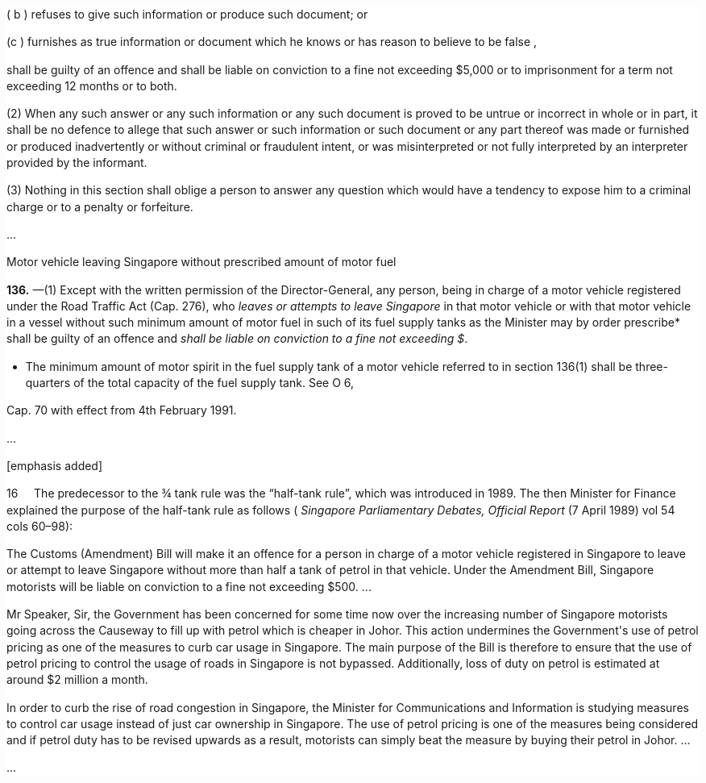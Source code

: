  ( b ) refuses to give such information or produce such document; or 

 (c ) furnishes as true information or document which he knows or has reason to believe to be false , 

 shall be guilty of an offence and shall be liable on conviction to a fine not exceeding $5,000 or to imprisonment for a term not exceeding 12 months or to both. 

 (2) When any such answer or any such information or any such document is proved to be untrue or incorrect in whole or in part, it shall be no defence to allege that such answer or such information or such document or any part thereof was made or furnished or produced inadvertently or without criminal or fraudulent intent, or was misinterpreted or not fully interpreted by an interpreter provided by the informant. 

 (3) Nothing in this section shall oblige a person to answer any question which would have a tendency to expose him to a criminal charge or to a penalty or forfeiture. 

 ... 

 Motor vehicle leaving Singapore without prescribed amount of motor fuel 

**136.** —(1) Except with the written permission of the Director-General, any person, being in charge of a motor vehicle registered under the Road Traffic Act (Cap. 276), who _leaves or attempts to leave Singapore_ in that motor vehicle or with that motor vehicle in a vessel without such minimum amount of motor fuel in such of its fuel supply tanks as the Minister may by order prescribe* shall be guilty of an offence and _shall be liable on conviction to a fine not exceeding $_. 

 * The minimum amount of motor spirit in the fuel supply tank of a motor vehicle referred to in section 136(1) shall be three-quarters of the total capacity of the fuel supply tank. See O 6, 


 Cap. 70 with effect from 4th February 1991. 

 ... 

 [emphasis added] 

16     The predecessor to the ¾ tank rule was the “half-tank rule”, which was introduced in 1989. The then Minister for Finance explained the purpose of the half-tank rule as follows ( _Singapore Parliamentary Debates, Official Report_ (7 April 1989) vol 54 cols 60–98): 

 The Customs (Amendment) Bill will make it an offence for a person in charge of a motor vehicle registered in Singapore to leave or attempt to leave Singapore without more than half a tank of petrol in that vehicle. Under the Amendment Bill, Singapore motorists will be liable on conviction to a fine not exceeding $500. ... 

 Mr Speaker, Sir, the Government has been concerned for some time now over the increasing number of Singapore motorists going across the Causeway to fill up with petrol which is cheaper in Johor. This action undermines the Government's use of petrol pricing as one of the measures to curb car usage in Singapore. The main purpose of the Bill is therefore to ensure that the use of petrol pricing to control the usage of roads in Singapore is not bypassed. Additionally, loss of duty on petrol is estimated at around $2 million a month. 

 In order to curb the rise of road congestion in Singapore, the Minister for Communications and Information is studying measures to control car usage instead of just car ownership in Singapore. The use of petrol pricing is one of the measures being considered and if petrol duty has to be revised upwards as a result, motorists can simply beat the measure by buying their petrol in Johor. ... 

 ... 
